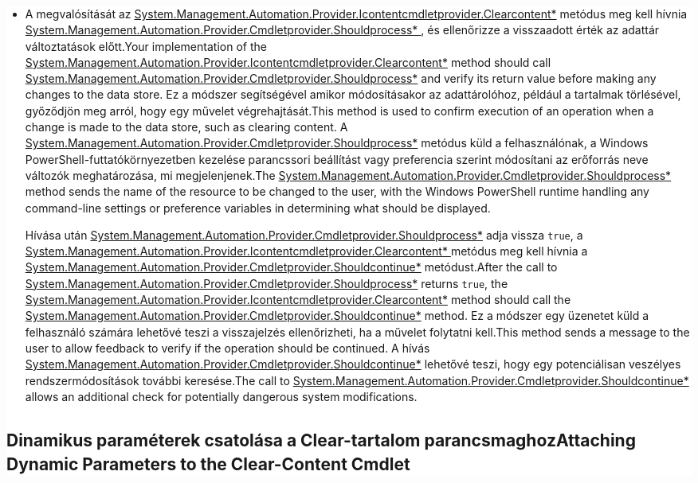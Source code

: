 - <span data-ttu-id="20c81-204">A megvalósítását az [System.Management.Automation.Provider.Icontentcmdletprovider.Clearcontent\*](/dotnet/api/System.Management.Automation.Provider.IContentCmdletProvider.ClearContent) metódus meg kell hívnia [System.Management.Automation.Provider.Cmdletprovider.Shouldprocess\* ](/dotnet/api/System.Management.Automation.Provider.CmdletProvider.ShouldProcess) , és ellenőrizze a visszaadott érték az adattár változtatások előtt.</span><span class="sxs-lookup"><span data-stu-id="20c81-204">Your implementation of the [System.Management.Automation.Provider.Icontentcmdletprovider.Clearcontent\*](/dotnet/api/System.Management.Automation.Provider.IContentCmdletProvider.ClearContent) method should call [System.Management.Automation.Provider.Cmdletprovider.Shouldprocess\*](/dotnet/api/System.Management.Automation.Provider.CmdletProvider.ShouldProcess) and verify its return value before making any changes to the data store.</span></span> <span data-ttu-id="20c81-205">Ez a módszer segítségével amikor módosításakor az adattárolóhoz, például a tartalmak törlésével, győződjön meg arról, hogy egy művelet végrehajtását.</span><span class="sxs-lookup"><span data-stu-id="20c81-205">This method is used to confirm execution of an operation when a change is made to the data store, such as clearing content.</span></span> <span data-ttu-id="20c81-206">A [System.Management.Automation.Provider.Cmdletprovider.Shouldprocess\*](/dotnet/api/System.Management.Automation.Provider.CmdletProvider.ShouldProcess) metódus küld a felhasználónak, a Windows PowerShell-futtatókörnyezetben kezelése parancssori beállítást vagy preferencia szerint módosítani az erőforrás neve változók meghatározása, mi megjelenjenek.</span><span class="sxs-lookup"><span data-stu-id="20c81-206">The [System.Management.Automation.Provider.Cmdletprovider.Shouldprocess\*](/dotnet/api/System.Management.Automation.Provider.CmdletProvider.ShouldProcess) method sends the name of the resource to be changed to the user, with the Windows PowerShell runtime handling any command-line settings or preference variables in determining what should be displayed.</span></span>

  <span data-ttu-id="20c81-207">Hívása után [System.Management.Automation.Provider.Cmdletprovider.Shouldprocess\*](/dotnet/api/System.Management.Automation.Provider.CmdletProvider.ShouldProcess) adja vissza `true`, a [System.Management.Automation.Provider.Icontentcmdletprovider.Clearcontent\* ](/dotnet/api/System.Management.Automation.Provider.IContentCmdletProvider.ClearContent) metódus meg kell hívnia a [System.Management.Automation.Provider.Cmdletprovider.Shouldcontinue\*](/dotnet/api/System.Management.Automation.Provider.CmdletProvider.ShouldContinue) metódust.</span><span class="sxs-lookup"><span data-stu-id="20c81-207">After the call to [System.Management.Automation.Provider.Cmdletprovider.Shouldprocess\*](/dotnet/api/System.Management.Automation.Provider.CmdletProvider.ShouldProcess) returns `true`, the [System.Management.Automation.Provider.Icontentcmdletprovider.Clearcontent\*](/dotnet/api/System.Management.Automation.Provider.IContentCmdletProvider.ClearContent) method should call the [System.Management.Automation.Provider.Cmdletprovider.Shouldcontinue\*](/dotnet/api/System.Management.Automation.Provider.CmdletProvider.ShouldContinue) method.</span></span> <span data-ttu-id="20c81-208">Ez a módszer egy üzenetet küld a felhasználó számára lehetővé teszi a visszajelzés ellenőrizheti, ha a művelet folytatni kell.</span><span class="sxs-lookup"><span data-stu-id="20c81-208">This method sends a message to the user to allow feedback to verify if the operation should be continued.</span></span> <span data-ttu-id="20c81-209">A hívás [System.Management.Automation.Provider.Cmdletprovider.Shouldcontinue\*](/dotnet/api/System.Management.Automation.Provider.CmdletProvider.ShouldContinue) lehetővé teszi, hogy egy potenciálisan veszélyes rendszermódosítások további keresése.</span><span class="sxs-lookup"><span data-stu-id="20c81-209">The call to [System.Management.Automation.Provider.Cmdletprovider.Shouldcontinue\*](/dotnet/api/System.Management.Automation.Provider.CmdletProvider.ShouldContinue) allows an additional check for potentially dangerous system modifications.</span></span>

## <a name="attaching-dynamic-parameters-to-the-clear-content-cmdlet"></a><span data-ttu-id="20c81-210">Dinamikus paraméterek csatolása a Clear-tartalom parancsmaghoz</span><span class="sxs-lookup"><span data-stu-id="20c81-210">Attaching Dynamic Parameters to the Clear-Content Cmdlet</span></span>
